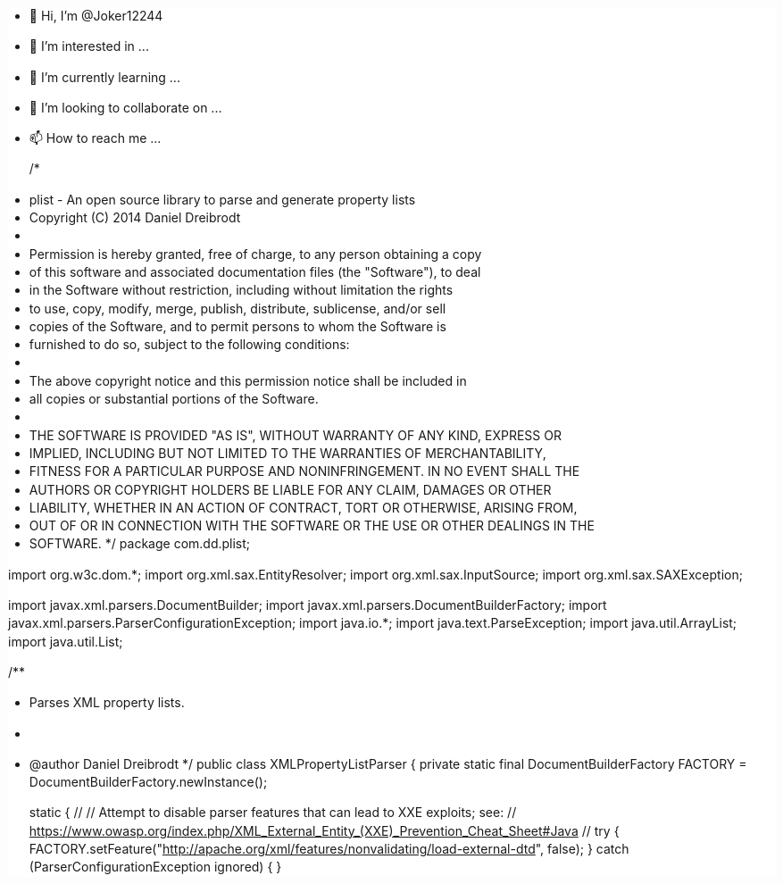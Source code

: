 - 👋 Hi, I’m @Joker12244
- 👀 I’m interested in ...
- 🌱 I’m currently learning ...
- 💞️ I’m looking to collaborate on ...
- 📫 How to reach me ...


	/*
 * plist - An open source library to parse and generate property lists
 * Copyright (C) 2014 Daniel Dreibrodt
 *
 * Permission is hereby granted, free of charge, to any person obtaining a copy
 * of this software and associated documentation files (the "Software"), to deal
 * in the Software without restriction, including without limitation the rights
 * to use, copy, modify, merge, publish, distribute, sublicense, and/or sell
 * copies of the Software, and to permit persons to whom the Software is
 * furnished to do so, subject to the following conditions:
 *
 * The above copyright notice and this permission notice shall be included in
 * all copies or substantial portions of the Software.
 *
 * THE SOFTWARE IS PROVIDED "AS IS", WITHOUT WARRANTY OF ANY KIND, EXPRESS OR
 * IMPLIED, INCLUDING BUT NOT LIMITED TO THE WARRANTIES OF MERCHANTABILITY,
 * FITNESS FOR A PARTICULAR PURPOSE AND NONINFRINGEMENT. IN NO EVENT SHALL THE
 * AUTHORS OR COPYRIGHT HOLDERS BE LIABLE FOR ANY CLAIM, DAMAGES OR OTHER
 * LIABILITY, WHETHER IN AN ACTION OF CONTRACT, TORT OR OTHERWISE, ARISING FROM,
 * OUT OF OR IN CONNECTION WITH THE SOFTWARE OR THE USE OR OTHER DEALINGS IN THE
 * SOFTWARE.
 */
package com.dd.plist;

import org.w3c.dom.*;
import org.xml.sax.EntityResolver;
import org.xml.sax.InputSource;
import org.xml.sax.SAXException;

import javax.xml.parsers.DocumentBuilder;
import javax.xml.parsers.DocumentBuilderFactory;
import javax.xml.parsers.ParserConfigurationException;
import java.io.*;
import java.text.ParseException;
import java.util.ArrayList;
import java.util.List;

/**
 * Parses XML property lists.
 *
 * @author Daniel Dreibrodt
 */
public class XMLPropertyListParser {
    private static final DocumentBuilderFactory FACTORY = DocumentBuilderFactory.newInstance();

    static {
        //
        // Attempt to disable parser features that can lead to XXE exploits; see:
        // https://www.owasp.org/index.php/XML_External_Entity_(XXE)_Prevention_Cheat_Sheet#Java
        //
        try {
            FACTORY.setFeature("http://apache.org/xml/features/nonvalidating/load-external-dtd", false);
        } catch (ParserConfigurationException ignored) {
        }
